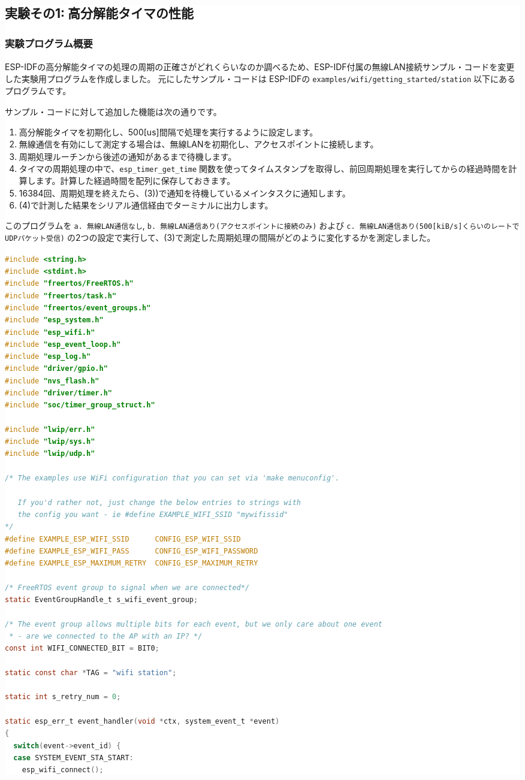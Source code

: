 ## 実験その1: 高分解能タイマの性能

### 実験プログラム概要

ESP-IDFの高分解能タイマの処理の周期の正確さがどれくらいなのか調べるため、ESP-IDF付属の無線LAN接続サンプル・コードを変更した実験用プログラムを作成しました。
元にしたサンプル・コードは ESP-IDFの `examples/wifi/getting_started/station` 以下にあるプログラムです。

サンプル・コードに対して追加した機能は次の通りです。

1. 高分解能タイマを初期化し、500[us]間隔で処理を実行するように設定します。
2. 無線通信を有効にして測定する場合は、無線LANを初期化し、アクセスポイントに接続します。
3. 周期処理ルーチンから後述の通知があるまで待機します。
4. タイマの周期処理の中で、`esp_timer_get_time` 関数を使ってタイムスタンプを取得し、前回周期処理を実行してからの経過時間を計算します。計算した経過時間を配列に保存しておきます。
5. 16384回、周期処理を終えたら、(3))で通知を待機しているメインタスクに通知します。
6. (4)で計測した結果をシリアル通信経由でターミナルに出力します。

このプログラムを `a. 無線LAN通信なし`, `b. 無線LAN通信あり(アクセスポイントに接続のみ)` および `c. 無線LAN通信あり(500[kiB/s]くらいのレートでUDPパケット受信)` の2つの設定で実行して、(3)で測定した周期処理の間隔がどのように変化するかを測定しました。


```c
#include <string.h>
#include <stdint.h>
#include "freertos/FreeRTOS.h"
#include "freertos/task.h"
#include "freertos/event_groups.h"
#include "esp_system.h"
#include "esp_wifi.h"
#include "esp_event_loop.h"
#include "esp_log.h"
#include "driver/gpio.h"
#include "nvs_flash.h"
#include "driver/timer.h"
#include "soc/timer_group_struct.h"

#include "lwip/err.h"
#include "lwip/sys.h"
#include "lwip/udp.h"

/* The examples use WiFi configuration that you can set via 'make menuconfig'.

   If you'd rather not, just change the below entries to strings with
   the config you want - ie #define EXAMPLE_WIFI_SSID "mywifissid"
*/
#define EXAMPLE_ESP_WIFI_SSID      CONFIG_ESP_WIFI_SSID
#define EXAMPLE_ESP_WIFI_PASS      CONFIG_ESP_WIFI_PASSWORD
#define EXAMPLE_ESP_MAXIMUM_RETRY  CONFIG_ESP_MAXIMUM_RETRY

/* FreeRTOS event group to signal when we are connected*/
static EventGroupHandle_t s_wifi_event_group;

/* The event group allows multiple bits for each event, but we only care about one event 
 * - are we connected to the AP with an IP? */
const int WIFI_CONNECTED_BIT = BIT0;

static const char *TAG = "wifi station";

static int s_retry_num = 0;

static esp_err_t event_handler(void *ctx, system_event_t *event)
{
  switch(event->event_id) {
  case SYSTEM_EVENT_STA_START:
    esp_wifi_connect();
```
